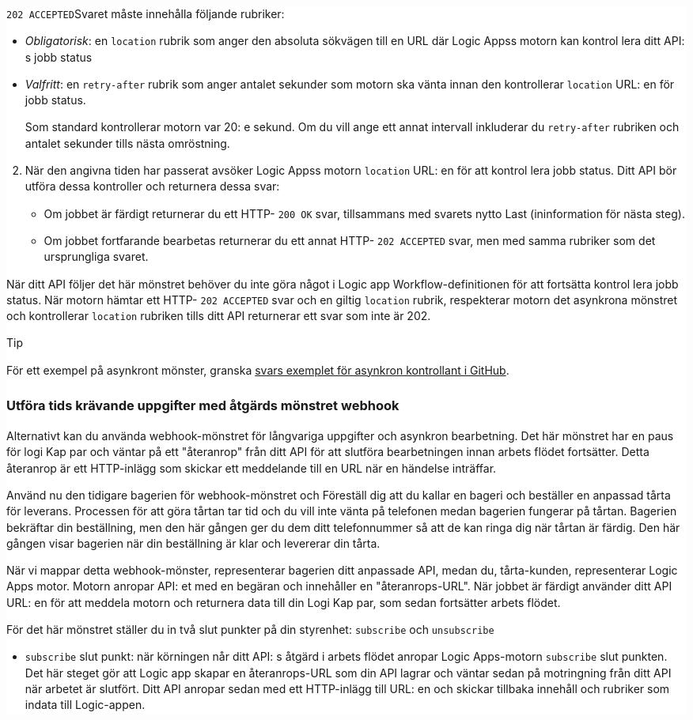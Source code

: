    `202 ACCEPTED`Svaret måste innehålla följande rubriker:
   
   * *Obligatorisk*: en `location` rubrik som anger den absoluta sökvägen till en URL där Logic Appss motorn kan kontrol lera ditt API: s jobb status

   * *Valfritt*: en `retry-after` rubrik som anger antalet sekunder som motorn ska vänta innan den kontrollerar `location` URL: en för jobb status. 

     Som standard kontrollerar motorn var 20: e sekund. Om du vill ange ett annat intervall inkluderar du `retry-after` rubriken och antalet sekunder tills nästa omröstning.

2. När den angivna tiden har passerat avsöker Logic Appss motorn `location` URL: en för att kontrol lera jobb status. Ditt API bör utföra dessa kontroller och returnera dessa svar:
   
   * Om jobbet är färdigt returnerar du ett HTTP- `200 OK` svar, tillsammans med svarets nytto Last (ininformation för nästa steg).

   * Om jobbet fortfarande bearbetas returnerar du ett annat HTTP- `202 ACCEPTED` svar, men med samma rubriker som det ursprungliga svaret.

När ditt API följer det här mönstret behöver du inte göra något i Logic app Workflow-definitionen för att fortsätta kontrol lera jobb status. När motorn hämtar ett HTTP- `202 ACCEPTED` svar och en giltig `location` rubrik, respekterar motorn det asynkrona mönstret och kontrollerar `location` rubriken tills ditt API returnerar ett svar som inte är 202.

> [!TIP]
> För ett exempel på asynkront mönster, granska [svars exemplet för asynkron kontrollant i GitHub](https://github.com/logicappsio/LogicAppsAsyncResponseSample).

<a name="webhook-actions"></a>

### <a name="perform-long-running-tasks-with-the-webhook-action-pattern"></a>Utföra tids krävande uppgifter med åtgärds mönstret webhook

Alternativt kan du använda webhook-mönstret för långvariga uppgifter och asynkron bearbetning. Det här mönstret har en paus för logi Kap par och väntar på ett "återanrop" från ditt API för att slutföra bearbetningen innan arbets flödet fortsätter. Detta återanrop är ett HTTP-inlägg som skickar ett meddelande till en URL när en händelse inträffar. 

<a name="bakery-webhook-action"></a> Använd nu den tidigare bagerien för webhook-mönstret och Föreställ dig att du kallar en bageri och beställer en anpassad tårta för leverans. Processen för att göra tårtan tar tid och du vill inte vänta på telefonen medan bagerien fungerar på tårtan. Bagerien bekräftar din beställning, men den här gången ger du dem ditt telefonnummer så att de kan ringa dig när tårtan är färdig. Den här gången visar bagerien när din beställning är klar och levererar din tårta.

När vi mappar detta webhook-mönster, representerar bagerien ditt anpassade API, medan du, tårta-kunden, representerar Logic Apps motor. Motorn anropar API: et med en begäran och innehåller en "återanrops-URL".
När jobbet är färdigt använder ditt API URL: en för att meddela motorn och returnera data till din Logi Kap par, som sedan fortsätter arbets flödet. 

För det här mönstret ställer du in två slut punkter på din styrenhet: `subscribe` och `unsubscribe`

*  `subscribe` slut punkt: när körningen når ditt API: s åtgärd i arbets flödet anropar Logic Apps-motorn `subscribe` slut punkten. Det här steget gör att Logic app skapar en återanrops-URL som din API lagrar och väntar sedan på motringning från ditt API när arbetet är slutfört. Ditt API anropar sedan med ett HTTP-inlägg till URL: en och skickar tillbaka innehåll och rubriker som indata till Logic-appen.
